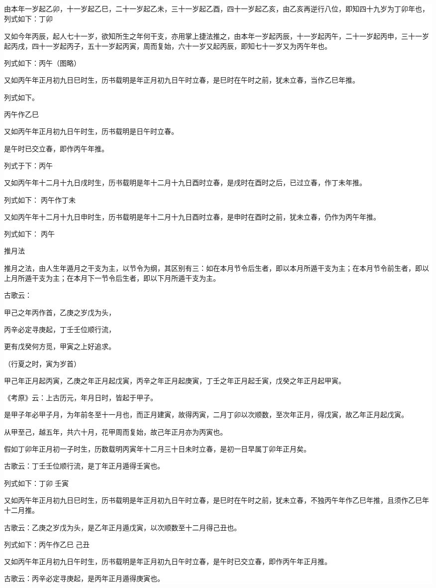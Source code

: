 由本年一岁起乙卯，十一岁起乙巳，二十一岁起乙未，三十一岁起乙酉，四十一岁起乙亥，由乙亥再逆行八位，即知四十九岁为丁卯年也，列式如下：丁卯

又如今年丙辰，起人七十一岁，欲知所生之年何干支，亦用掌上捷法推之，由本年一岁起丙辰，十一岁起丙午，二十一岁起丙申，三十一岁起丙戌，四十一岁起丙子，五十一岁起丙寅，周而复始，六十一岁又起丙辰，即知七十一岁又为丙午年也。

列式如下：丙午（图略）

又如丙午年正月初九日巳时生，历书载明是年正月初九日午时立春，是巳时在午时之前，犹未立春，当作乙巳年推。

列式如下。

丙午作乙巳

又如丙午年正月初九日午时生，历书载明是日午时立春。

是午时已交立春，即作丙午年推。

列式于下：丙午

又如丙午年十二月十九日戌时生，历书载明是年十二月十九日酉时立春，是戌时在酉时之后，已过立春，作丁未年推。

列式如下： 丙午作丁未

又如丙午年十二月十九日申时生，历书载明是年十二月十九日酉时立春，是申时在酉时之前，犹未立春，仍作为丙午年推。

列式如下： 丙午

推月法

推月之法，由人生年遁月之干支为主，以节令为纲，其区别有三：如在本月节令后生者，即以本月所遁干支为主；在本月节令前生者，即以上月所遁干支为主；在本月下一节令后生者，即以下月所遁干支为主。

古歌云：

甲己之年丙作首，乙庚之岁戊为头，

丙辛必定寻庚起，丁壬壬位顺行流，

更有戊癸何方觅，甲寅之上好追求。

（行夏之时，寅为岁首）

甲己年正月起丙寅，乙庚之年正月起戊寅，丙辛之年正月起庚寅，丁壬之年正月起壬寅，戊癸之年正月起甲寅。

《考原》云：上古历元，年月日时，皆起于甲子。

是甲子年必甲子月，为年前冬至十一月也，而正月建寅，故得丙寅，二月丁卯以次顺数，至次年正月，得戊寅，故乙年正月起戊寅。

从甲至己，越五年，共六十月，花甲周而复始，故己年正月亦为丙寅也。

假如丁卯年正月初一子时生，历数载明丙寅年十二月三十日未时立春，是初一日早属丁卯年正月矣。

古歌云：丁壬壬位顺行流，是丁年正月遁得壬寅也。

列式如下：丁卯 壬寅

又如丙午年正月初九日巳时生，历书载明是年正月初九日午时立春，是巳时在午时之前，犹未立春，不独丙午年作乙巳年推，且须作乙巳年十二月推。

古歌云：乙庚之岁戊为头，是乙年正月遁戊寅，以次顺数至十二月得己丑也。

列式如下：丙午作乙巳 己丑

又如丙午年正月初九日午时生，历书载明是年正月初九日午时立春，是午时已交立春，即作丙午年正月推。

古歌云：丙辛必定寻庚起，是丙年正月遁得庚寅也。
